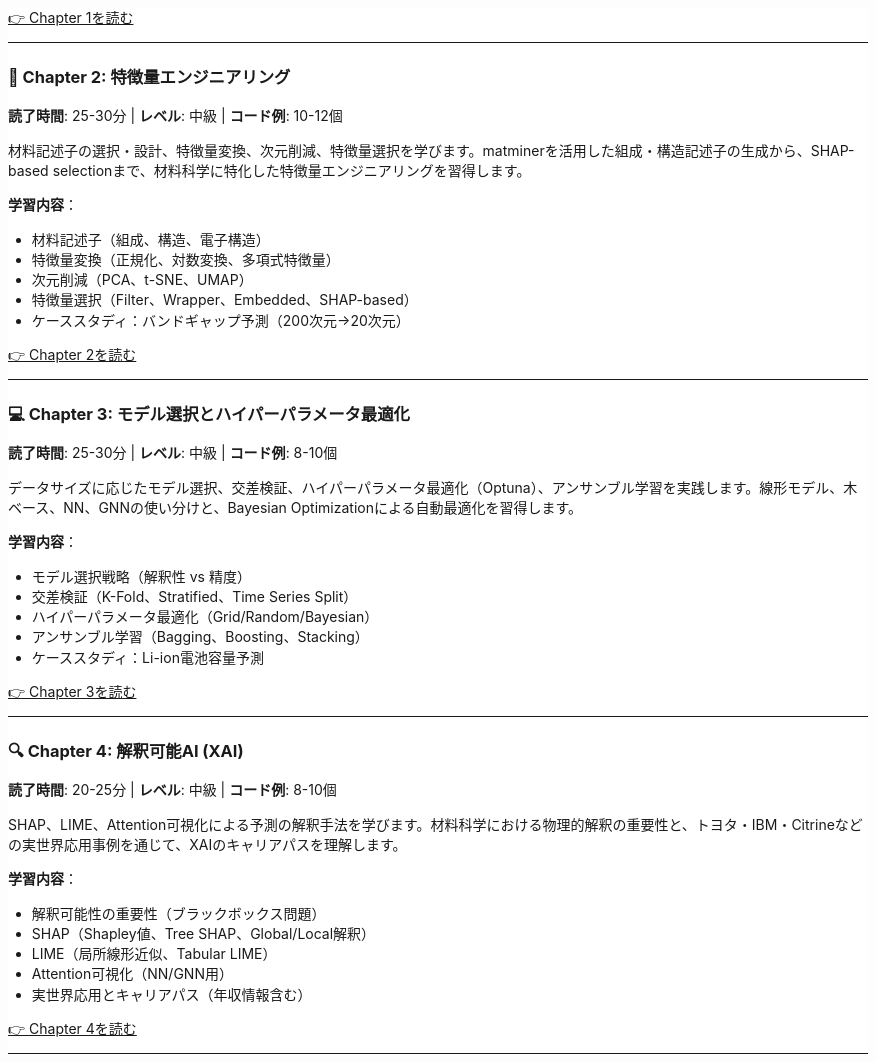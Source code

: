 [👉 Chapter 1を読む](chapter-1.md)

---

### 📗 Chapter 2: 特徴量エンジニアリング

**読了時間**: 25-30分 | **レベル**: 中級 | **コード例**: 10-12個

材料記述子の選択・設計、特徴量変換、次元削減、特徴量選択を学びます。matminerを活用した組成・構造記述子の生成から、SHAP-based selectionまで、材料科学に特化した特徴量エンジニアリングを習得します。

**学習内容**：
- 材料記述子（組成、構造、電子構造）
- 特徴量変換（正規化、対数変換、多項式特徴量）
- 次元削減（PCA、t-SNE、UMAP）
- 特徴量選択（Filter、Wrapper、Embedded、SHAP-based）
- ケーススタディ：バンドギャップ予測（200次元→20次元）

[👉 Chapter 2を読む](chapter-2.md)

---

### 💻 Chapter 3: モデル選択とハイパーパラメータ最適化

**読了時間**: 25-30分 | **レベル**: 中級 | **コード例**: 8-10個

データサイズに応じたモデル選択、交差検証、ハイパーパラメータ最適化（Optuna）、アンサンブル学習を実践します。線形モデル、木ベース、NN、GNNの使い分けと、Bayesian Optimizationによる自動最適化を習得します。

**学習内容**：
- モデル選択戦略（解釈性 vs 精度）
- 交差検証（K-Fold、Stratified、Time Series Split）
- ハイパーパラメータ最適化（Grid/Random/Bayesian）
- アンサンブル学習（Bagging、Boosting、Stacking）
- ケーススタディ：Li-ion電池容量予測

[👉 Chapter 3を読む](chapter-3.md)

---

### 🔍 Chapter 4: 解釈可能AI (XAI)

**読了時間**: 20-25分 | **レベル**: 中級 | **コード例**: 8-10個

SHAP、LIME、Attention可視化による予測の解釈手法を学びます。材料科学における物理的解釈の重要性と、トヨタ・IBM・Citrineなどの実世界応用事例を通じて、XAIのキャリアパスを理解します。

**学習内容**：
- 解釈可能性の重要性（ブラックボックス問題）
- SHAP（Shapley値、Tree SHAP、Global/Local解釈）
- LIME（局所線形近似、Tabular LIME）
- Attention可視化（NN/GNN用）
- 実世界応用とキャリアパス（年収情報含む）

[👉 Chapter 4を読む](chapter-4.md)

---
